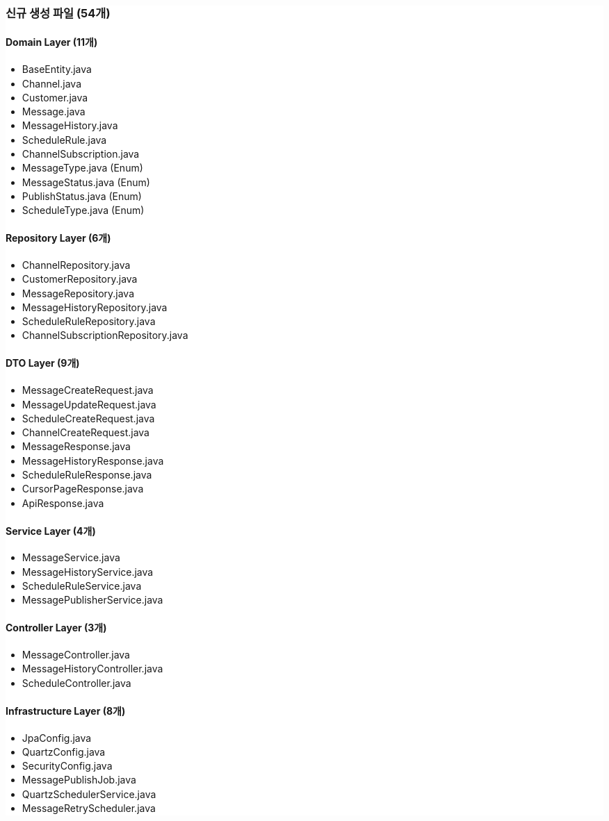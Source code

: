 ### 신규 생성 파일 (54개)

#### Domain Layer (11개)
- BaseEntity.java
- Channel.java
- Customer.java
- Message.java
- MessageHistory.java
- ScheduleRule.java
- ChannelSubscription.java
- MessageType.java (Enum)
- MessageStatus.java (Enum)
- PublishStatus.java (Enum)
- ScheduleType.java (Enum)

#### Repository Layer (6개)
- ChannelRepository.java
- CustomerRepository.java
- MessageRepository.java
- MessageHistoryRepository.java
- ScheduleRuleRepository.java
- ChannelSubscriptionRepository.java

#### DTO Layer (9개)
- MessageCreateRequest.java
- MessageUpdateRequest.java
- ScheduleCreateRequest.java
- ChannelCreateRequest.java
- MessageResponse.java
- MessageHistoryResponse.java
- ScheduleRuleResponse.java
- CursorPageResponse.java
- ApiResponse.java

#### Service Layer (4개)
- MessageService.java
- MessageHistoryService.java
- ScheduleRuleService.java
- MessagePublisherService.java

#### Controller Layer (3개)
- MessageController.java
- MessageHistoryController.java
- ScheduleController.java

#### Infrastructure Layer (8개)
- JpaConfig.java
- QuartzConfig.java
- SecurityConfig.java
- MessagePublishJob.java
- QuartzSchedulerService.java
- MessageRetryScheduler.java
